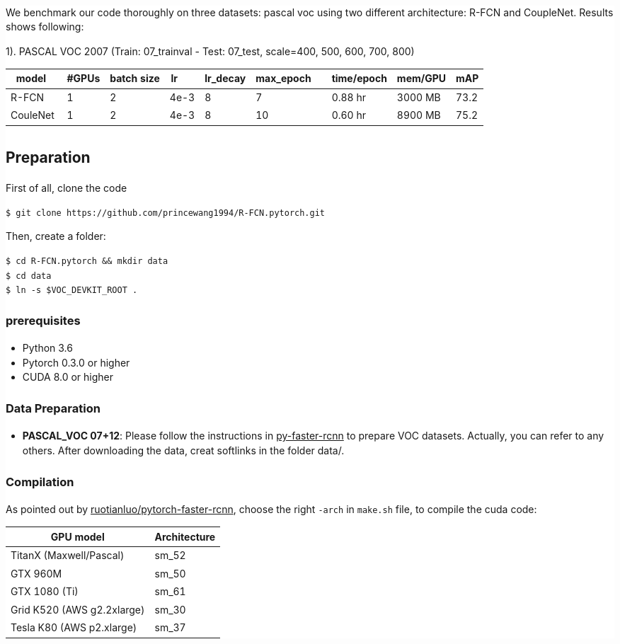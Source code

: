 We benchmark our code thoroughly on three datasets: pascal voc using two different architecture: R-FCN and CoupleNet. Results shows following:

1). PASCAL VOC 2007 (Train: 07_trainval - Test: 07_test, scale=400, 500, 600, 700, 800)

model    | #GPUs | batch size | lr        | lr_decay | max_epoch     |  time/epoch | mem/GPU | mAP
---------|--------|-----|--------|-----|-----|-------|--------|-----
R-FCN  | 1 | 2 | 4e-3 | 8   | 7   |  0.88 hr | 3000 MB  | 73.2
CouleNet  | 1 | 2 | 4e-3 | 8   | 10  |  0.60 hr | 8900 MB  | 75.2


## Preparation


First of all, clone the code
```
$ git clone https://github.com/princewang1994/R-FCN.pytorch.git
```

Then, create a folder:
```
$ cd R-FCN.pytorch && mkdir data
$ cd data
$ ln -s $VOC_DEVKIT_ROOT .
```

### prerequisites

* Python 3.6
* Pytorch 0.3.0 or higher
* CUDA 8.0 or higher

### Data Preparation

* **PASCAL_VOC 07+12**: Please follow the instructions in [py-faster-rcnn](https://github.com/rbgirshick/py-faster-rcnn#beyond-the-demo-installation-for-training-and-testing-models) to prepare VOC datasets. Actually, you can refer to any others. After downloading the data, creat softlinks in the folder data/.


### Compilation

As pointed out by [ruotianluo/pytorch-faster-rcnn](https://github.com/ruotianluo/pytorch-faster-rcnn), choose the right `-arch` in `make.sh` file, to compile the cuda code:

| GPU model  | Architecture |
| ------------- | ------------- |
| TitanX (Maxwell/Pascal) | sm_52 |
| GTX 960M | sm_50 |
| GTX 1080 (Ti) | sm_61 |
| Grid K520 (AWS g2.2xlarge) | sm_30 |
| Tesla K80 (AWS p2.xlarge) | sm_37 |
